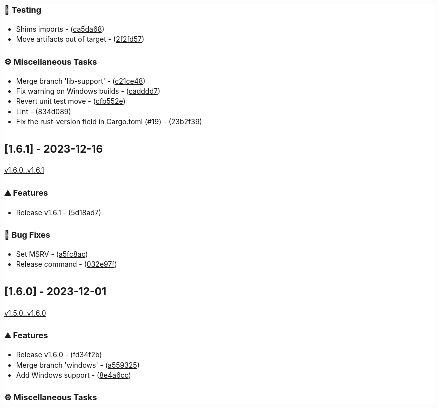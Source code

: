 ### 🧪 Testing

- Shims imports - ([ca5da68](https://github.com/dustinblackman/cargo-run-bin/commit/ca5da684618025b4ea19fa6699c5978d9e67298a))
- Move artifacts out of target - ([2f2fd57](https://github.com/dustinblackman/cargo-run-bin/commit/2f2fd579b60d0b5639c83dc7dc7dc8bd9cb337a9))

### ⚙️ Miscellaneous Tasks

- Merge branch 'lib-support' - ([c21ce48](https://github.com/dustinblackman/cargo-run-bin/commit/c21ce487ccbf72626f32a54e71fac531905a2a61))
- Fix warning on Windows builds - ([cadddd7](https://github.com/dustinblackman/cargo-run-bin/commit/cadddd77d84a072b62fdd6281cee4d87136d3539))
- Revert unit test move - ([cfb552e](https://github.com/dustinblackman/cargo-run-bin/commit/cfb552ebf08403dda681f8c4b5b2cb5c811b0173))
- Lint - ([834d089](https://github.com/dustinblackman/cargo-run-bin/commit/834d0898739fe86e47f5fa9f901b50dbcb041797))
- Fix the rust-version field in Cargo.toml ([#19](https://github.com/dustinblackman/cargo-run-bin/issues/19)) - ([23b2f39](https://github.com/dustinblackman/cargo-run-bin/commit/23b2f398f1cbff666384089bf88bb16430630ba7))

## [1.6.1] - 2023-12-16
[v1.6.0..v1.6.1](https://github.com/dustinblackman/cargo-run-bin/compare/v1.6.0..v1.6.1)


### ⛰️  Features

- Release v1.6.1 - ([5d18ad7](https://github.com/dustinblackman/cargo-run-bin/commit/5d18ad7e827fb7bb0417218610a13a23bf7b5fd0))

### 🐛 Bug Fixes

- Set MSRV - ([a5fc8ac](https://github.com/dustinblackman/cargo-run-bin/commit/a5fc8ac68dbba9f4f8a4b5d02bfd1e031bcdc56d))
- Release command - ([032e97f](https://github.com/dustinblackman/cargo-run-bin/commit/032e97f52c612d68c4668d333e46cf56015b7eb6))

## [1.6.0] - 2023-12-01
[v1.5.0..v1.6.0](https://github.com/dustinblackman/cargo-run-bin/compare/v1.5.0..v1.6.0)


### ⛰️  Features

- Release v1.6.0 - ([fd34f2b](https://github.com/dustinblackman/cargo-run-bin/commit/fd34f2bd1713eefacd59d429d73d71da3c638325))
- Merge branch 'windows' - ([a559325](https://github.com/dustinblackman/cargo-run-bin/commit/a5593250fc83922d9327a6896fed1c27625af73e))
- Add Windows support - ([8e4a6cc](https://github.com/dustinblackman/cargo-run-bin/commit/8e4a6cc298a94190fe4ab209d9fa48a9a1afc791))

### ⚙️ Miscellaneous Tasks
